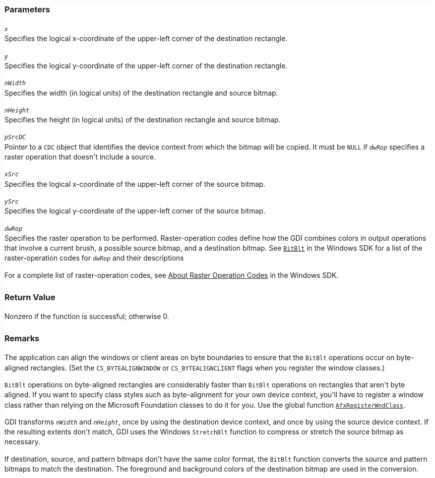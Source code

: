 ### Parameters

*`x`*\
Specifies the logical x-coordinate of the upper-left corner of the destination rectangle.

*`y`*\
Specifies the logical y-coordinate of the upper-left corner of the destination rectangle.

*`nWidth`*\
Specifies the width (in logical units) of the destination rectangle and source bitmap.

*`nHeight`*\
Specifies the height (in logical units) of the destination rectangle and source bitmap.

*`pSrcDC`*\
Pointer to a `CDC` object that identifies the device context from which the bitmap will be copied. It must be `NULL` if *`dwRop`* specifies a raster operation that doesn't include a source.

*`xSrc`*\
Specifies the logical x-coordinate of the upper-left corner of the source bitmap.

*`ySrc`*\
Specifies the logical y-coordinate of the upper-left corner of the source bitmap.

*`dwRop`*\
Specifies the raster operation to be performed. Raster-operation codes define how the GDI combines colors in output operations that involve a current brush, a possible source bitmap, and a destination bitmap. See [`BitBlt`](/windows/win32/api/wingdi/nf-wingdi-bitblt) in the Windows SDK for a list of the raster-operation codes for *`dwRop`* and their descriptions

For a complete list of raster-operation codes, see [About Raster Operation Codes](/windows/win32/gdi/raster-operation-codes) in the Windows SDK.

### Return Value

Nonzero if the function is successful; otherwise 0.

### Remarks

The application can align the windows or client areas on byte boundaries to ensure that the `BitBlt` operations occur on byte-aligned rectangles. (Set the `CS_BYTEALIGNWINDOW` or `CS_BYTEALIGNCLIENT` flags when you register the window classes.)

`BitBlt` operations on byte-aligned rectangles are considerably faster than `BitBlt` operations on rectangles that aren't byte aligned. If you want to specify class styles such as byte-alignment for your own device context, you'll have to register a window class rather than relying on the Microsoft Foundation classes to do it for you. Use the global function [`AfxRegisterWndClass`](../../mfc/reference/application-information-and-management.md#afxregisterwndclass).

GDI transforms *`nWidth`* and *`nHeight`*, once by using the destination device context, and once by using the source device context. If the resulting extents don't match, GDI uses the Windows `StretchBlt` function to compress or stretch the source bitmap as necessary.

If destination, source, and pattern bitmaps don't have the same color format, the `BitBlt` function converts the source and pattern bitmaps to match the destination. The foreground and background colors of the destination bitmap are used in the conversion.
